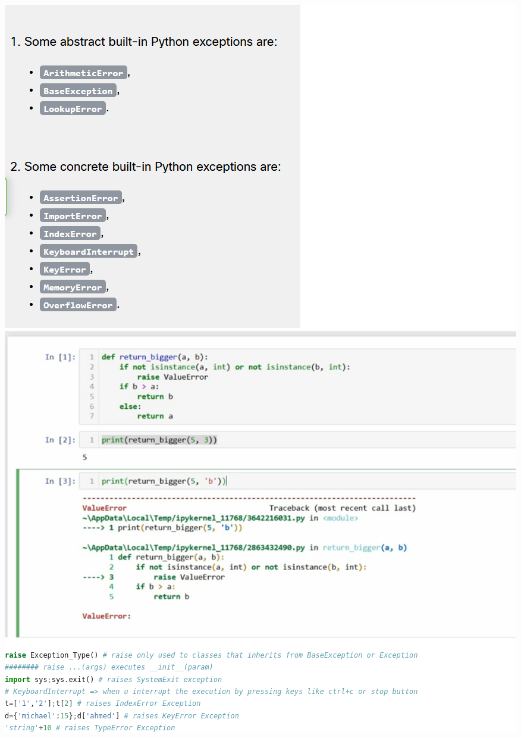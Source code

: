 ![alt text](image-33.png)
![](image-1.png)
```python
raise Exception_Type() # raise only used to classes that inherits from BaseException or Exception
######## raise ...(args) executes __init__(param)
import sys;sys.exit() # raises SystemExit exception
# KeyboardInterrupt => when u interrupt the execution by pressing keys like ctrl+c or stop button
t=['1','2'];t[2] # raises IndexError Exception
d={'michael':15};d['ahmed'] # raises KeyError Exception
'string'+10 # raises TypeError Exception
```